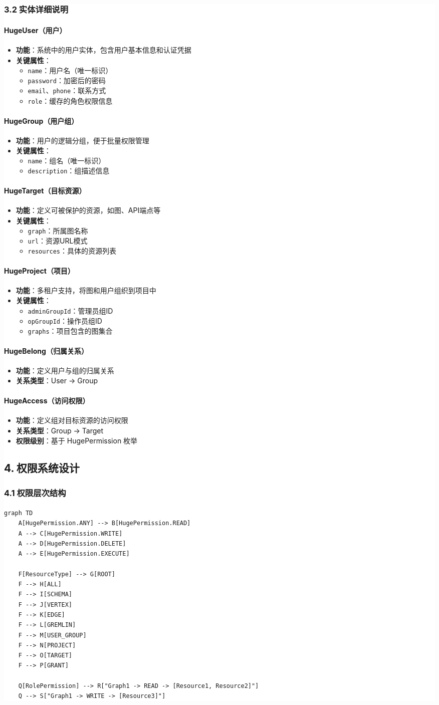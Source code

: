 ### 3.2 实体详细说明

#### HugeUser（用户）
- **功能**：系统中的用户实体，包含用户基本信息和认证凭据
- **关键属性**：
  - `name`：用户名（唯一标识）
  - `password`：加密后的密码
  - `email`、`phone`：联系方式
  - `role`：缓存的角色权限信息

#### HugeGroup（用户组）
- **功能**：用户的逻辑分组，便于批量权限管理
- **关键属性**：
  - `name`：组名（唯一标识）
  - `description`：组描述信息

#### HugeTarget（目标资源）
- **功能**：定义可被保护的资源，如图、API端点等
- **关键属性**：
  - `graph`：所属图名称
  - `url`：资源URL模式
  - `resources`：具体的资源列表

#### HugeProject（项目）
- **功能**：多租户支持，将图和用户组织到项目中
- **关键属性**：
  - `adminGroupId`：管理员组ID
  - `opGroupId`：操作员组ID
  - `graphs`：项目包含的图集合

#### HugeBelong（归属关系）
- **功能**：定义用户与组的归属关系
- **关系类型**：User -> Group

#### HugeAccess（访问权限）
- **功能**：定义组对目标资源的访问权限
- **关系类型**：Group -> Target
- **权限级别**：基于 HugePermission 枚举

## 4. 权限系统设计

### 4.1 权限层次结构

```mermaid
graph TD
    A[HugePermission.ANY] --> B[HugePermission.READ]
    A --> C[HugePermission.WRITE]
    A --> D[HugePermission.DELETE]
    A --> E[HugePermission.EXECUTE]
    
    F[ResourceType] --> G[ROOT]
    F --> H[ALL]
    F --> I[SCHEMA]
    F --> J[VERTEX]
    F --> K[EDGE]
    F --> L[GREMLIN]
    F --> M[USER_GROUP]
    F --> N[PROJECT]
    F --> O[TARGET]
    F --> P[GRANT]
    
    Q[RolePermission] --> R["Graph1 -> READ -> [Resource1, Resource2]"]
    Q --> S["Graph1 -> WRITE -> [Resource3]"]
```